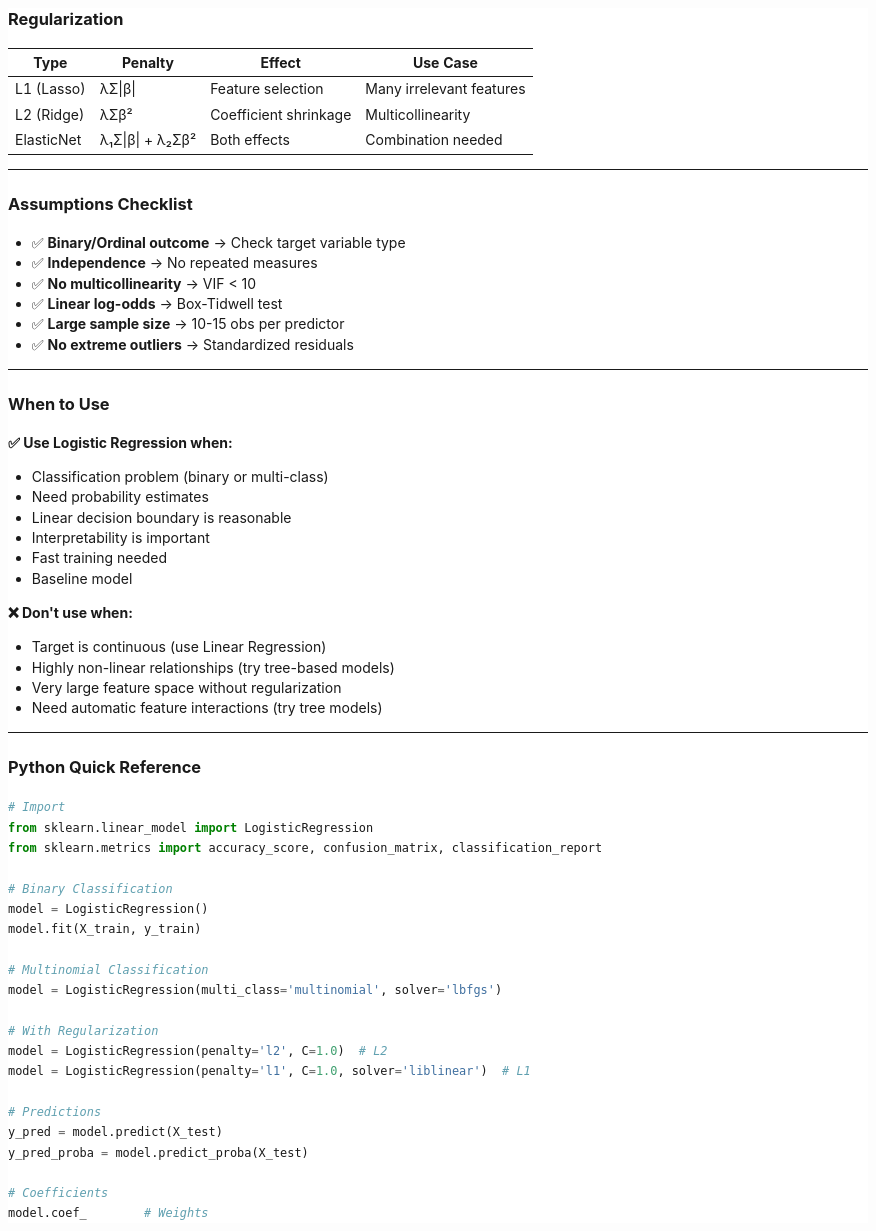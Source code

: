 ### Regularization

| Type | Penalty | Effect | Use Case |
|------|---------|--------|----------|
| L1 (Lasso) | λΣ\|β\| | Feature selection | Many irrelevant features |
| L2 (Ridge) | λΣβ² | Coefficient shrinkage | Multicollinearity |
| ElasticNet | λ₁Σ\|β\| + λ₂Σβ² | Both effects | Combination needed |

---

### Assumptions Checklist

- ✅ **Binary/Ordinal outcome** → Check target variable type
- ✅ **Independence** → No repeated measures
- ✅ **No multicollinearity** → VIF < 10
- ✅ **Linear log-odds** → Box-Tidwell test
- ✅ **Large sample size** → 10-15 obs per predictor
- ✅ **No extreme outliers** → Standardized residuals

---

### When to Use

**✅ Use Logistic Regression when:**
- Classification problem (binary or multi-class)
- Need probability estimates
- Linear decision boundary is reasonable
- Interpretability is important
- Fast training needed
- Baseline model

**❌ Don't use when:**
- Target is continuous (use Linear Regression)
- Highly non-linear relationships (try tree-based models)
- Very large feature space without regularization
- Need automatic feature interactions (try tree models)

---

### Python Quick Reference

```python
# Import
from sklearn.linear_model import LogisticRegression
from sklearn.metrics import accuracy_score, confusion_matrix, classification_report

# Binary Classification
model = LogisticRegression()
model.fit(X_train, y_train)

# Multinomial Classification
model = LogisticRegression(multi_class='multinomial', solver='lbfgs')

# With Regularization
model = LogisticRegression(penalty='l2', C=1.0)  # L2
model = LogisticRegression(penalty='l1', C=1.0, solver='liblinear')  # L1

# Predictions
y_pred = model.predict(X_test)
y_pred_proba = model.predict_proba(X_test)

# Coefficients
model.coef_        # Weights
```